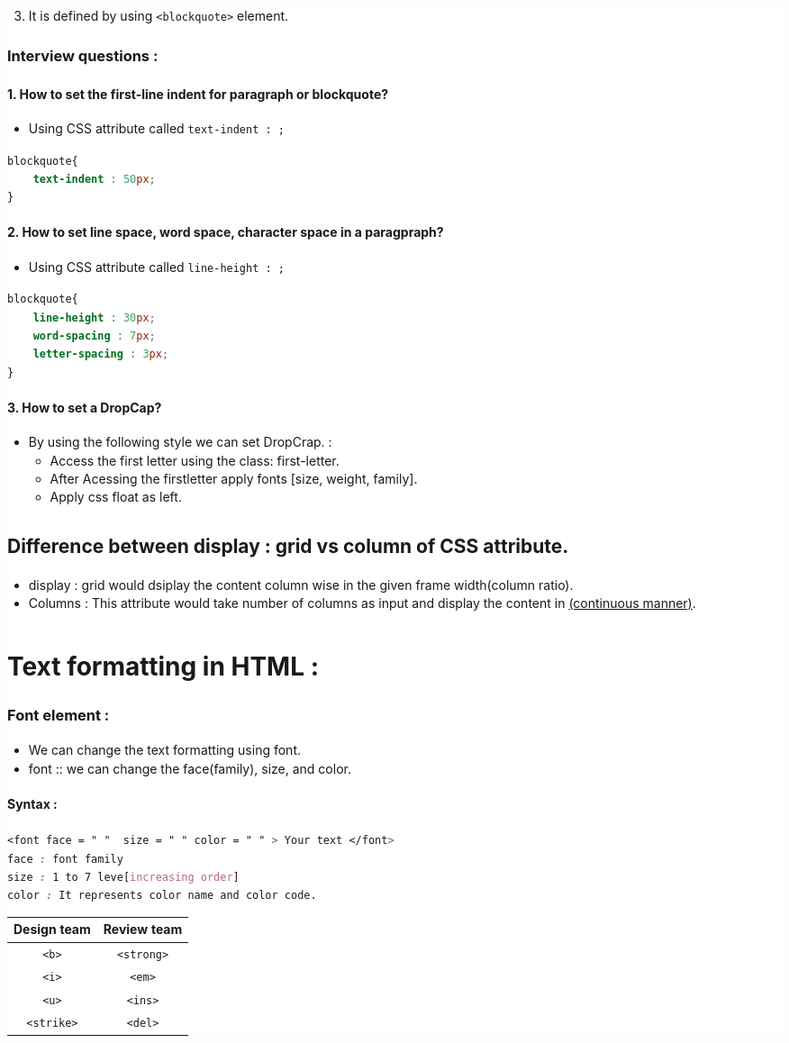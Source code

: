 3. It is defined by using ```<blockquote>``` element.
### Interview questions :
#### 1. How to set the first-line indent for paragraph or blockquote?
* Using CSS attribute called ```text-indent : ; ```
```css
blockquote{
    text-indent : 50px;
}
```
#### 2. How to set line space, word space, character space in a paragpraph?
* Using CSS attribute called ```line-height : ;```
```css
blockquote{
    line-height : 30px;
    word-spacing : 7px;
    letter-spacing : 3px;
}
```
#### 3. How to set a DropCap?
* By using the following style we can set DropCrap. : 
    * Access the first letter using the class: first-letter.
    * After Acessing the firstletter apply fonts [size, weight, family].
    * Apply css float as left.

## Difference between display : grid vs column of CSS attribute.
* display : grid would dsiplay the content column wise in the given frame width(column ratio).
* Columns : This attribute would take number of columns as input and display the content in <u>(continuous manner)</u>.

# Text formatting in HTML : 
### Font element :
* We can change the text formatting using font.
* font :: we can change the face(family), size, and color.
#### Syntax :
```css
<font face = " "  size = " " color = " " > Your text </font>
face : font family
size : 1 to 7 leve[increasing order]
color : It represents color name and color code.
```
| Design team | Review team |
| :-----------: | :-----------: |
|```<b>``` | ```<strong>``` |
|```<i>``` | ```<em>``` |
|```<u>``` | ```<ins>``` |
|```<strike>``` | ```<del>``` |
